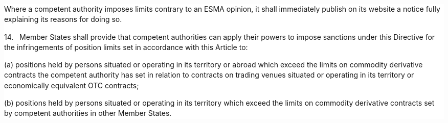 Where a competent authority imposes limits contrary to an ESMA opinion, it shall immediately publish on its website a notice fully explaining its reasons for doing so.

14.   Member States shall provide that competent authorities can apply their powers to impose sanctions under this Directive for the infringements of position limits set in accordance with this Article to:

(a) positions held by persons situated or operating in its territory or abroad which exceed the limits on commodity derivative contracts the competent authority has set in relation to contracts on trading venues situated or operating in its territory or economically equivalent OTC contracts;

(b) positions held by persons situated or operating in its territory which exceed the limits on commodity derivative contracts set by competent authorities in other Member States.
